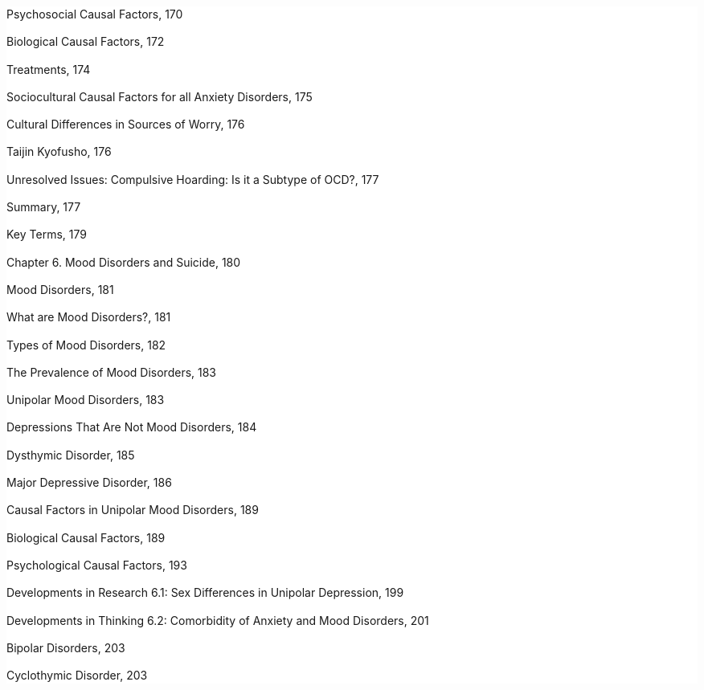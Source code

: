 Psychosocial Causal Factors, 170


Biological Causal Factors, 172


Treatments, 174


Sociocultural Causal Factors for all Anxiety Disorders, 175


Cultural Differences in Sources of Worry, 176


Taijin Kyofusho, 176


Unresolved Issues: Compulsive Hoarding: Is it a Subtype of OCD?, 177


Summary, 177


Key Terms, 179


Chapter 6. Mood Disorders and Suicide, 180


Mood Disorders, 181


What are Mood Disorders?, 181


Types of Mood Disorders, 182


The Prevalence of Mood Disorders, 183


Unipolar Mood Disorders, 183


Depressions That Are Not Mood Disorders, 184


Dysthymic Disorder, 185


Major Depressive Disorder, 186


Causal Factors in Unipolar Mood Disorders, 189


Biological Causal Factors, 189


Psychological Causal Factors, 193


Developments in Research 6.1: Sex Differences in Unipolar Depression, 199


Developments in Thinking 6.2: Comorbidity of Anxiety and Mood Disorders, 201


Bipolar Disorders, 203


Cyclothymic Disorder, 203
